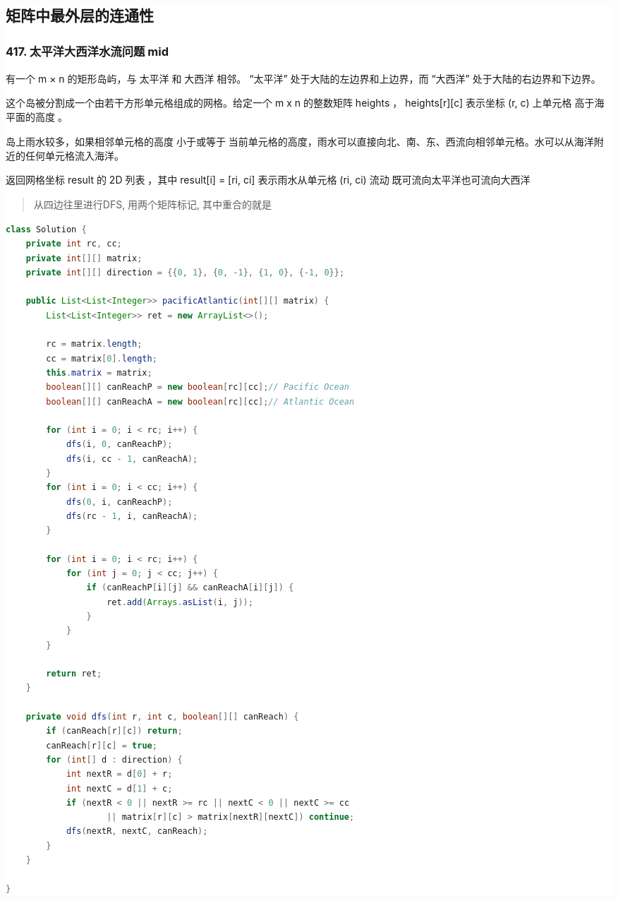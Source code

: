 ## 矩阵中最外层的连通性

### 417. 太平洋大西洋水流问题 mid

有一个 m × n 的矩形岛屿，与 太平洋 和 大西洋 相邻。 “太平洋” 处于大陆的左边界和上边界，而 “大西洋” 处于大陆的右边界和下边界。

这个岛被分割成一个由若干方形单元格组成的网格。给定一个 m x n 的整数矩阵 heights ， heights[r][c] 表示坐标 (r, c) 上单元格 高于海平面的高度 。

岛上雨水较多，如果相邻单元格的高度 小于或等于 当前单元格的高度，雨水可以直接向北、南、东、西流向相邻单元格。水可以从海洋附近的任何单元格流入海洋。

返回网格坐标 result 的 2D 列表 ，其中 result[i] = [ri, ci] 表示雨水从单元格 (ri, ci) 流动 既可流向太平洋也可流向大西洋

> 从四边往里进行DFS, 用两个矩阵标记, 其中重合的就是

```java
class Solution {
    private int rc, cc;
    private int[][] matrix;
    private int[][] direction = {{0, 1}, {0, -1}, {1, 0}, {-1, 0}};

    public List<List<Integer>> pacificAtlantic(int[][] matrix) {
        List<List<Integer>> ret = new ArrayList<>();

        rc = matrix.length;
        cc = matrix[0].length;
        this.matrix = matrix;
        boolean[][] canReachP = new boolean[rc][cc];// Pacific Ocean
        boolean[][] canReachA = new boolean[rc][cc];// Atlantic Ocean

        for (int i = 0; i < rc; i++) {
            dfs(i, 0, canReachP);
            dfs(i, cc - 1, canReachA);
        }
        for (int i = 0; i < cc; i++) {
            dfs(0, i, canReachP);
            dfs(rc - 1, i, canReachA);
        }

        for (int i = 0; i < rc; i++) {
            for (int j = 0; j < cc; j++) {
                if (canReachP[i][j] && canReachA[i][j]) {
                    ret.add(Arrays.asList(i, j));
                }
            }
        }

        return ret;
    }

    private void dfs(int r, int c, boolean[][] canReach) {
        if (canReach[r][c]) return;
        canReach[r][c] = true;
        for (int[] d : direction) {
            int nextR = d[0] + r;
            int nextC = d[1] + c;
            if (nextR < 0 || nextR >= rc || nextC < 0 || nextC >= cc
                    || matrix[r][c] > matrix[nextR][nextC]) continue;
            dfs(nextR, nextC, canReach);
        }
    }

}
```
